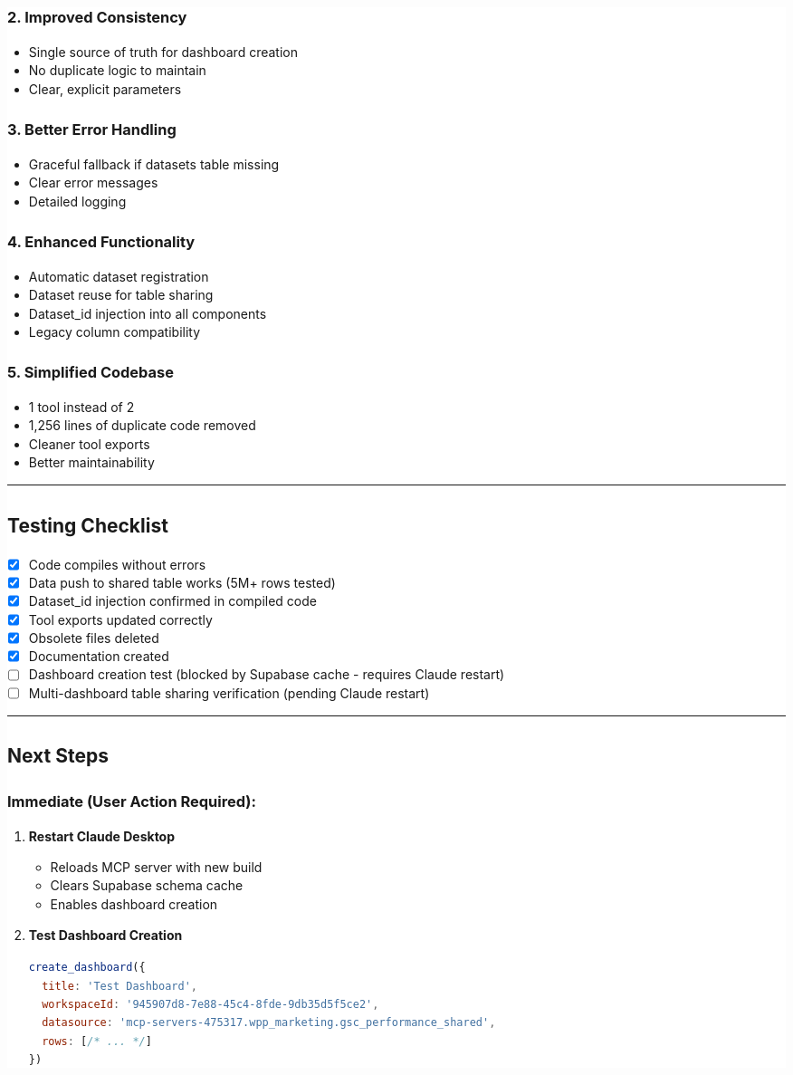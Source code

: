 ### 2. **Improved Consistency**
- Single source of truth for dashboard creation
- No duplicate logic to maintain
- Clear, explicit parameters

### 3. **Better Error Handling**
- Graceful fallback if datasets table missing
- Clear error messages
- Detailed logging

### 4. **Enhanced Functionality**
- Automatic dataset registration
- Dataset reuse for table sharing
- Dataset_id injection into all components
- Legacy column compatibility

### 5. **Simplified Codebase**
- 1 tool instead of 2
- 1,256 lines of duplicate code removed
- Cleaner tool exports
- Better maintainability

---

## Testing Checklist

- [x] Code compiles without errors
- [x] Data push to shared table works (5M+ rows tested)
- [x] Dataset_id injection confirmed in compiled code
- [x] Tool exports updated correctly
- [x] Obsolete files deleted
- [x] Documentation created
- [ ] Dashboard creation test (blocked by Supabase cache - requires Claude restart)
- [ ] Multi-dashboard table sharing verification (pending Claude restart)

---

## Next Steps

### Immediate (User Action Required):

1. **Restart Claude Desktop**
   - Reloads MCP server with new build
   - Clears Supabase schema cache
   - Enables dashboard creation

2. **Test Dashboard Creation**
   ```javascript
   create_dashboard({
     title: 'Test Dashboard',
     workspaceId: '945907d8-7e88-45c4-8fde-9db35d5f5ce2',
     datasource: 'mcp-servers-475317.wpp_marketing.gsc_performance_shared',
     rows: [/* ... */]
   })
   ```
